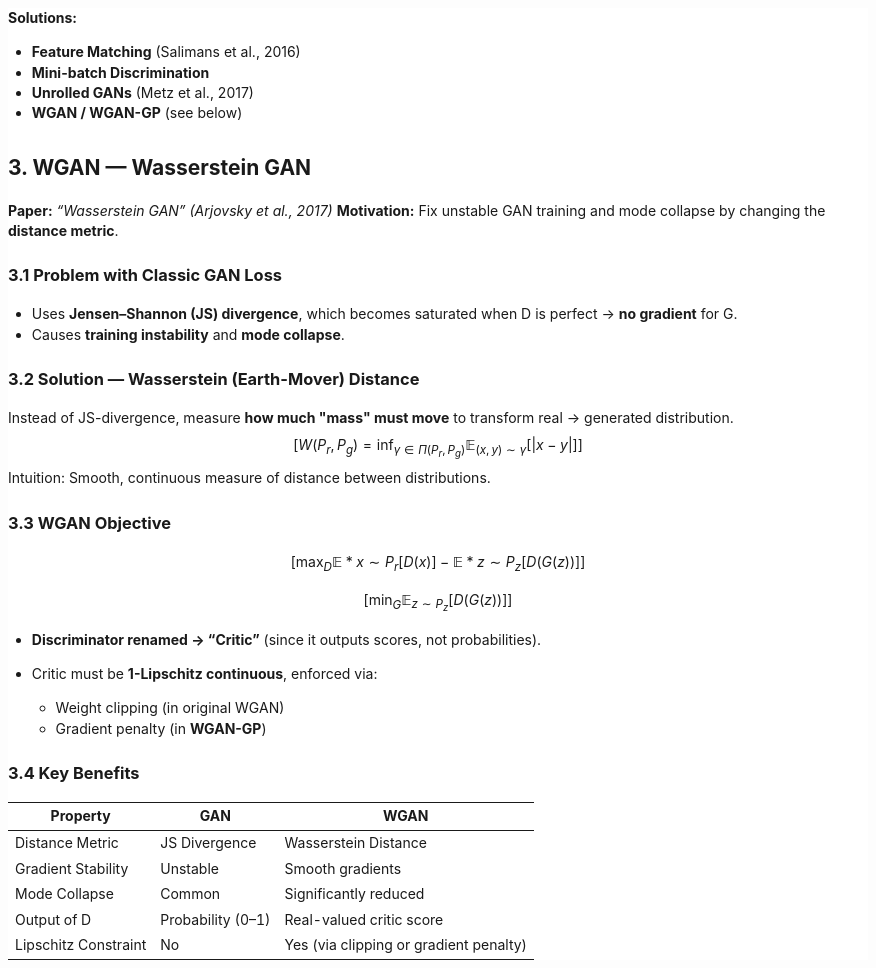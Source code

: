 **Solutions:**

* **Feature Matching** (Salimans et al., 2016)
* **Mini-batch Discrimination**
* **Unrolled GANs** (Metz et al., 2017)
* **WGAN / WGAN-GP** (see below)

## **3. WGAN — Wasserstein GAN**

**Paper:** *“Wasserstein GAN” (Arjovsky et al., 2017)*
**Motivation:** Fix unstable GAN training and mode collapse by changing the **distance metric**.

### **3.1 Problem with Classic GAN Loss**

* Uses **Jensen–Shannon (JS) divergence**, which becomes saturated when D is perfect → **no gradient** for G.
* Causes **training instability** and **mode collapse**.

### **3.2 Solution — Wasserstein (Earth-Mover) Distance**

Instead of JS-divergence, measure **how much "mass" must move** to transform real → generated distribution.
$$
[
W(P_r, P_g) = \inf_{\gamma \in \Pi (P_r, P_g)} \mathbb{E}_{(x, y) \sim \gamma} [|x - y|]
]
$$
Intuition: Smooth, continuous measure of distance between distributions.

### **3.3 WGAN Objective**
$$
[
\max_D \mathbb{E}*{x \sim P_r}[D(x)] - \mathbb{E}*{z \sim P_z}[D(G(z))]
]
$$

$$
[
\min_G \mathbb{E}_{z \sim P_z}[D(G(z))]
]
$$

* **Discriminator renamed → “Critic”** (since it outputs scores, not probabilities).
* Critic must be **1-Lipschitz continuous**, enforced via:

  * Weight clipping (in original WGAN)
  * Gradient penalty (in **WGAN-GP**)

### **3.4 Key Benefits**

| Property             | GAN               | WGAN                                   |
| -------------------- | ----------------- | -------------------------------------- |
| Distance Metric      | JS Divergence     | Wasserstein Distance                   |
| Gradient Stability   | Unstable          | Smooth gradients                       |
| Mode Collapse        | Common            | Significantly reduced                  |
| Output of D          | Probability (0–1) | Real-valued critic score               |
| Lipschitz Constraint | No                | Yes (via clipping or gradient penalty) |

